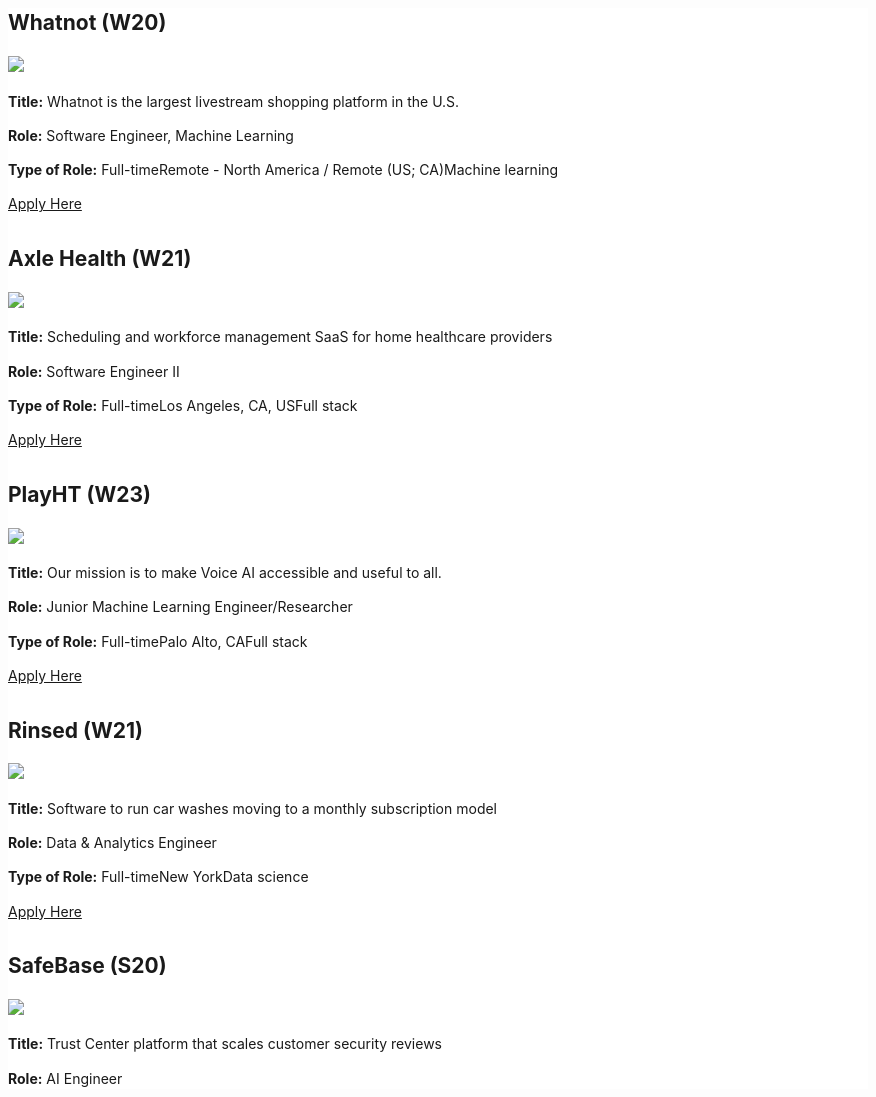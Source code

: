 ## Whatnot (W20)
![](https://bookface-images.s3.amazonaws.com/small_logos/8cc4364cbc36079057551f98544d5fb6be675455.png "")

**Title:** Whatnot is the largest livestream shopping platform in the U.S.

**Role:** Software Engineer, Machine Learning

**Type of Role:** Full-timeRemote - North America / Remote (US; CA)Machine learning

[Apply Here](https://www.ycombinator.com/companies/whatnot/jobs/0ySWf4b-software-engineer-machine-learning)

## Axle Health (W21)
![](https://bookface-images.s3.amazonaws.com/small_logos/48b548fd88ed1c898f2a5e58f8a6edb67f37bd16.png "")

**Title:** Scheduling and workforce management SaaS for home healthcare providers

**Role:** Software Engineer II

**Type of Role:** Full-timeLos Angeles, CA, USFull stack

[Apply Here](https://www.ycombinator.com/companies/axle-health/jobs/pZ74oB3-software-engineer-ii)

## PlayHT (W23)
![](https://bookface-images.s3.amazonaws.com/small_logos/b51a234c04b9c04472dc8991c3d411ee0f347db7.png "")

**Title:** Our mission is to make Voice AI accessible and useful to all.

**Role:** Junior Machine Learning Engineer/Researcher

**Type of Role:** Full-timePalo Alto, CAFull stack

[Apply Here](https://www.ycombinator.com/companies/playht/jobs/kaUiZJj-junior-machine-learning-engineer-researcher)

## Rinsed (W21)
![](https://bookface-images.s3.amazonaws.com/small_logos/e04c655a1fa7eded2a929a6692b1417c648b4a2f.png "")

**Title:** Software to run car washes moving to a monthly subscription model

**Role:** Data & Analytics Engineer

**Type of Role:** Full-timeNew YorkData science

[Apply Here](https://www.ycombinator.com/companies/rinsed/jobs/QRXTiwt-data-analytics-engineer)

## SafeBase (S20)
![](https://bookface-images.s3.amazonaws.com/small_logos/11ecc83b03cfcf5e3849e1ca5f104ded4d413551.png "")

**Title:** Trust Center platform that scales customer security reviews

**Role:** AI Engineer
